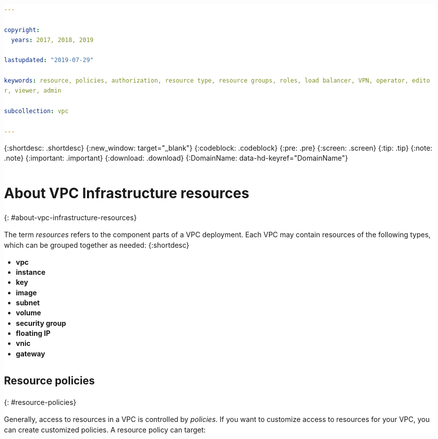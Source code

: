 ```yaml
---

copyright:
  years: 2017, 2018, 2019

lastupdated: "2019-07-29"

keywords: resource, policies, authorization, resource type, resource groups, roles, load balancer, VPN, operator, editor, viewer, admin

subcollection: vpc

---
```


{:shortdesc: .shortdesc}
{:new_window: target="_blank"}
{:codeblock: .codeblock}
{:pre: .pre}
{:screen: .screen}
{:tip: .tip}
{:note: .note}
{:important: .important}
{:download: .download}
{:DomainName: data-hd-keyref="DomainName"}

# About VPC Infrastructure resources
{: #about-vpc-infrastructure-resources}

The term _resources_ refers to the component parts of a VPC deployment. Each VPC may contain resources of the following types, which can be grouped together as needed:
{:shortdesc}

* **vpc**
* **instance**
* **key**
* **image**
* **subnet**
* **volume**
* **security group**
* **floating IP**
* **vnic**
* **gateway**

## Resource policies
{: #resource-policies}

Generally, access to resources in a VPC is controlled by _policies_. If you want to customize access to resources for your VPC, you can create customized policies. A resource policy can target:
